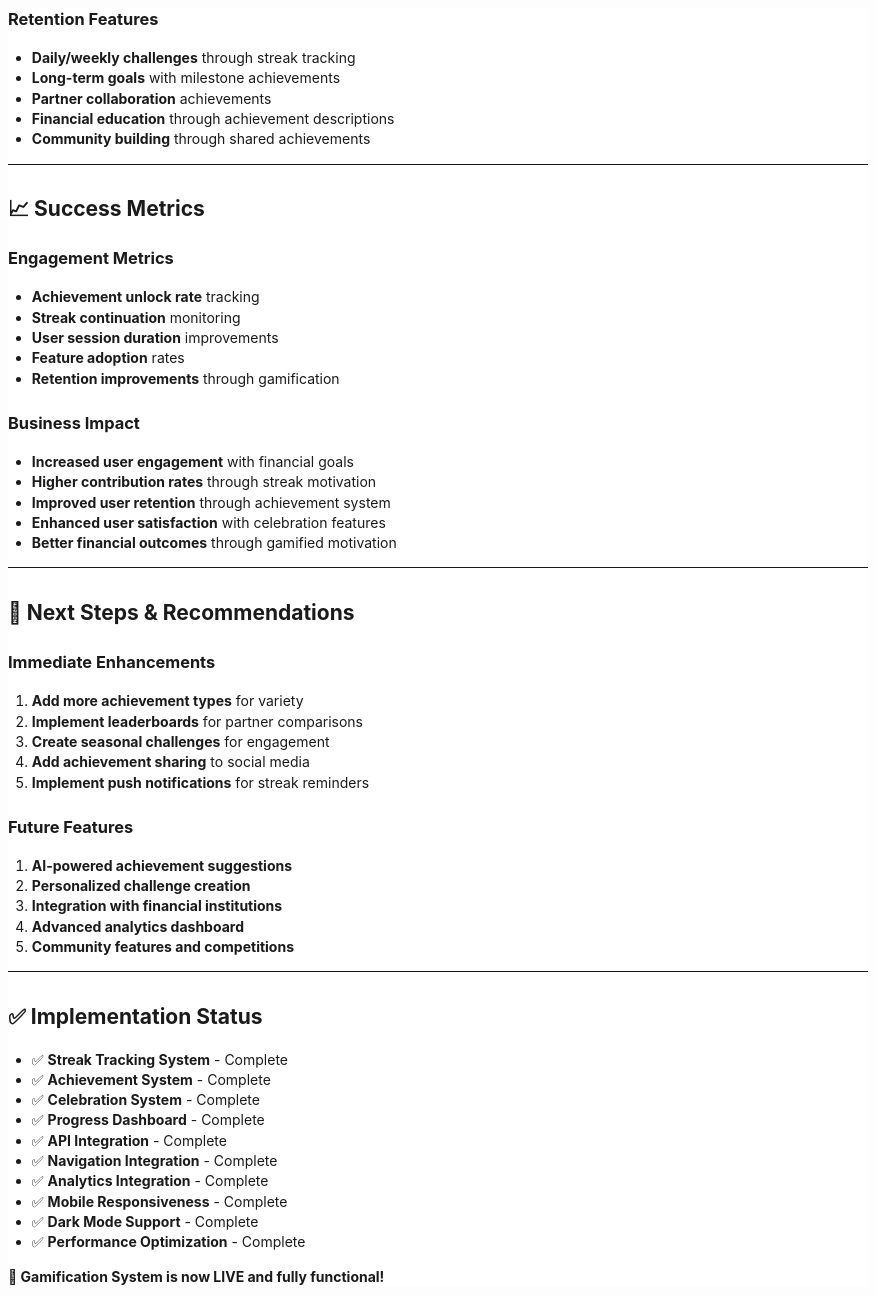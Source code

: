 ### **Retention Features**
- **Daily/weekly challenges** through streak tracking
- **Long-term goals** with milestone achievements
- **Partner collaboration** achievements
- **Financial education** through achievement descriptions
- **Community building** through shared achievements

---

## **📈 Success Metrics**

### **Engagement Metrics**
- **Achievement unlock rate** tracking
- **Streak continuation** monitoring
- **User session duration** improvements
- **Feature adoption** rates
- **Retention improvements** through gamification

### **Business Impact**
- **Increased user engagement** with financial goals
- **Higher contribution rates** through streak motivation
- **Improved user retention** through achievement system
- **Enhanced user satisfaction** with celebration features
- **Better financial outcomes** through gamified motivation

---

## **🎯 Next Steps & Recommendations**

### **Immediate Enhancements**
1. **Add more achievement types** for variety
2. **Implement leaderboards** for partner comparisons
3. **Create seasonal challenges** for engagement
4. **Add achievement sharing** to social media
5. **Implement push notifications** for streak reminders

### **Future Features**
1. **AI-powered achievement suggestions**
2. **Personalized challenge creation**
3. **Integration with financial institutions**
4. **Advanced analytics dashboard**
5. **Community features and competitions**

---

## **✅ Implementation Status**

- ✅ **Streak Tracking System** - Complete
- ✅ **Achievement System** - Complete  
- ✅ **Celebration System** - Complete
- ✅ **Progress Dashboard** - Complete
- ✅ **API Integration** - Complete
- ✅ **Navigation Integration** - Complete
- ✅ **Analytics Integration** - Complete
- ✅ **Mobile Responsiveness** - Complete
- ✅ **Dark Mode Support** - Complete
- ✅ **Performance Optimization** - Complete

**🎉 Gamification System is now LIVE and fully functional!**
